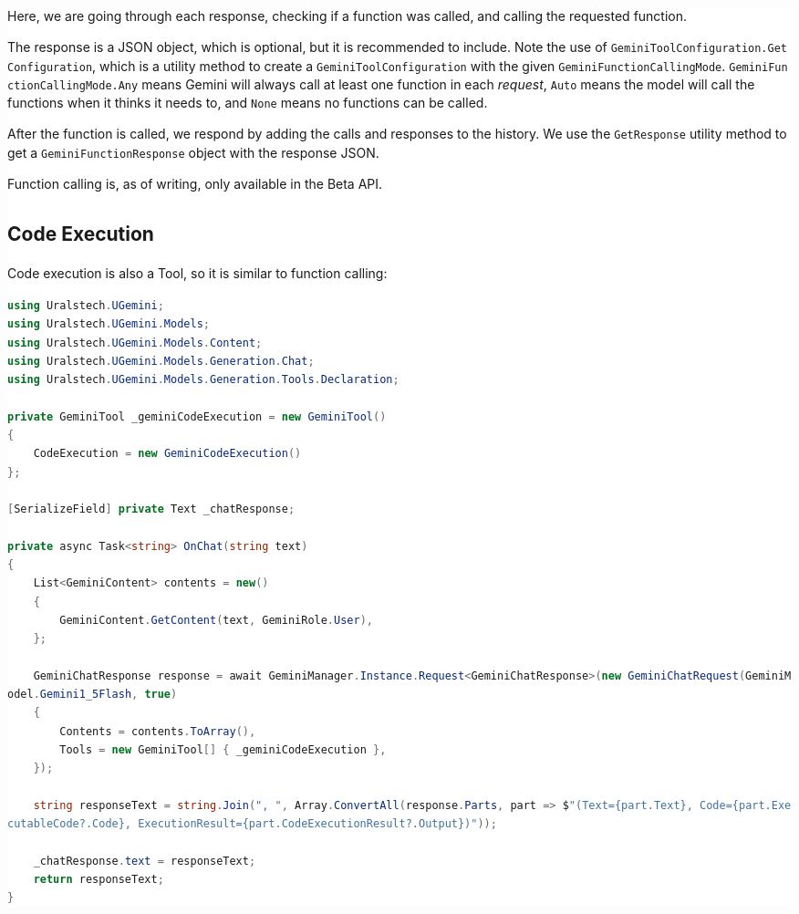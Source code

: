 Here, we are going through each response, checking if a function was called, and calling the requested function.

The response is a JSON object, which is optional, but it is recommended to include. Note the use of `GeminiToolConfiguration.GetConfiguration`,
which is a utility method to create a `GeminiToolConfiguration` with the given `GeminiFunctionCallingMode`. `GeminiFunctionCallingMode.Any`
means Gemini will always call at least one function in each *request*, `Auto` means the model will call the functions when it thinks it needs
to, and `None` means no functions can be called.

After the function is called, we respond by adding the calls and responses to the history. We use the `GetResponse` utility method to get a
`GeminiFunctionResponse` object with the response JSON.

Function calling is, as of writing, only available in the Beta API.

## Code Execution

Code execution is also a Tool, so it is similar to function calling:

```csharp
using Uralstech.UGemini;
using Uralstech.UGemini.Models;
using Uralstech.UGemini.Models.Content;
using Uralstech.UGemini.Models.Generation.Chat;
using Uralstech.UGemini.Models.Generation.Tools.Declaration;

private GeminiTool _geminiCodeExecution = new GeminiTool()
{
    CodeExecution = new GeminiCodeExecution()
};

[SerializeField] private Text _chatResponse;

private async Task<string> OnChat(string text)
{
    List<GeminiContent> contents = new()
    {
        GeminiContent.GetContent(text, GeminiRole.User),
    };

    GeminiChatResponse response = await GeminiManager.Instance.Request<GeminiChatResponse>(new GeminiChatRequest(GeminiModel.Gemini1_5Flash, true)
    {
        Contents = contents.ToArray(),
        Tools = new GeminiTool[] { _geminiCodeExecution },
    });

    string responseText = string.Join(", ", Array.ConvertAll(response.Parts, part => $"(Text={part.Text}, Code={part.ExecutableCode?.Code}, ExecutionResult={part.CodeExecutionResult?.Output})"));

    _chatResponse.text = responseText;
    return responseText;
}
```
